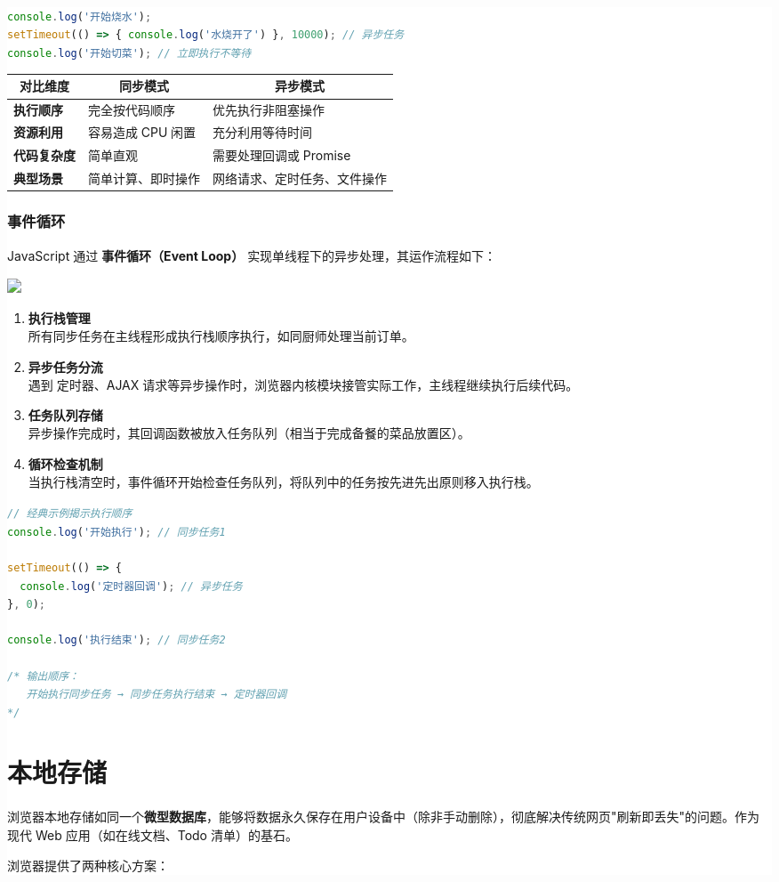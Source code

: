 ```javascript
console.log('开始烧水');
setTimeout(() => { console.log('水烧开了') }, 10000); // 异步任务
console.log('开始切菜'); // 立即执行不等待
```

| 对比维度       | 同步模式           | 异步模式                     |
| -------------- | ------------------ | ---------------------------- |
| **执行顺序**   | 完全按代码顺序     | 优先执行非阻塞操作           |
| **资源利用**   | 容易造成 CPU 闲置  | 充分利用等待时间             |
| **代码复杂度** | 简单直观           | 需要处理回调或 Promise       |
| **典型场景**   | 简单计算、即时操作 | 网络请求、定时任务、文件操作 |

### 事件循环

JavaScript 通过 **事件循环（Event Loop）** 实现单线程下的异步处理，其运作流程如下：

![](../../../../img/文章资源/javascript-常用api/file-20250324194615358.jpg)

1. **执行栈管理**  
   所有同步任务在主线程形成执行栈顺序执行，如同厨师处理当前订单。

2. **异步任务分流**  
   遇到 定时器、AJAX 请求等异步操作时，浏览器内核模块接管实际工作，主线程继续执行后续代码。

3. **任务队列存储**  
   异步操作完成时，其回调函数被放入任务队列（相当于完成备餐的菜品放置区）。

4. **循环检查机制**  
   当执行栈清空时，事件循环开始检查任务队列，将队列中的任务按先进先出原则移入执行栈。

```javascript
// 经典示例揭示执行顺序
console.log('开始执行'); // 同步任务1

setTimeout(() => {
  console.log('定时器回调'); // 异步任务
}, 0);

console.log('执行结束'); // 同步任务2

/* 输出顺序：
   开始执行同步任务 → 同步任务执行结束 → 定时器回调
*/
```

# 本地存储

浏览器本地存储如同一个**微型数据库**，能够将数据永久保存在用户设备中（除非手动删除），彻底解决传统网页"刷新即丢失"的问题。作为现代 Web 应用（如在线文档、Todo 清单）的基石。

浏览器提供了两种核心方案：
